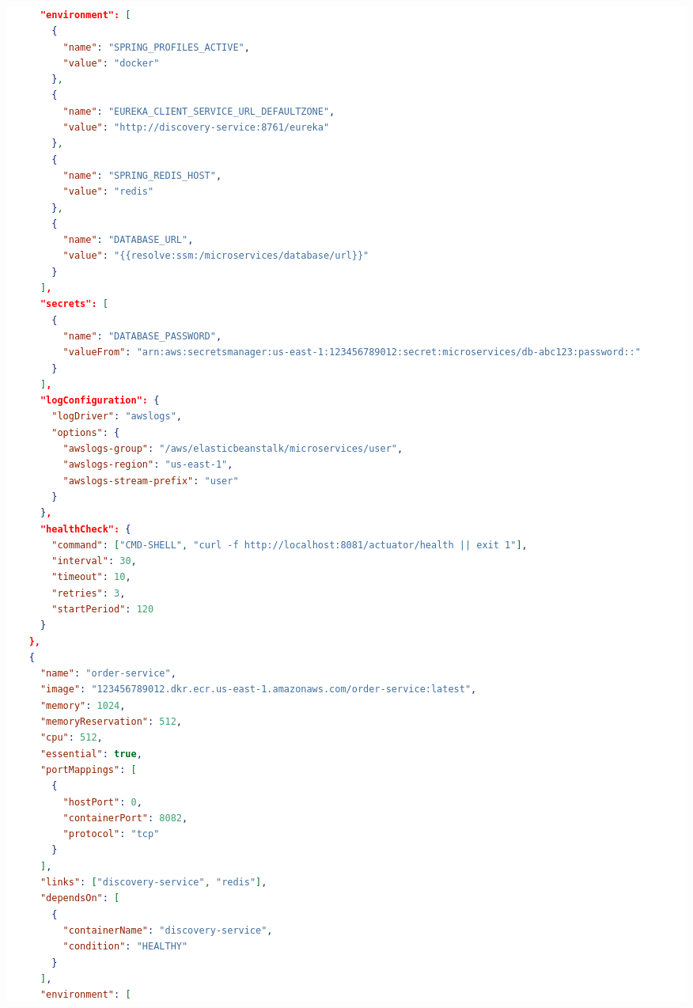 ```json
      "environment": [
        {
          "name": "SPRING_PROFILES_ACTIVE",
          "value": "docker"
        },
        {
          "name": "EUREKA_CLIENT_SERVICE_URL_DEFAULTZONE",
          "value": "http://discovery-service:8761/eureka"
        },
        {
          "name": "SPRING_REDIS_HOST",
          "value": "redis"
        },
        {
          "name": "DATABASE_URL",
          "value": "{{resolve:ssm:/microservices/database/url}}"
        }
      ],
      "secrets": [
        {
          "name": "DATABASE_PASSWORD",
          "valueFrom": "arn:aws:secretsmanager:us-east-1:123456789012:secret:microservices/db-abc123:password::"
        }
      ],
      "logConfiguration": {
        "logDriver": "awslogs",
        "options": {
          "awslogs-group": "/aws/elasticbeanstalk/microservices/user",
          "awslogs-region": "us-east-1",
          "awslogs-stream-prefix": "user"
        }
      },
      "healthCheck": {
        "command": ["CMD-SHELL", "curl -f http://localhost:8081/actuator/health || exit 1"],
        "interval": 30,
        "timeout": 10,
        "retries": 3,
        "startPeriod": 120
      }
    },
    {
      "name": "order-service",
      "image": "123456789012.dkr.ecr.us-east-1.amazonaws.com/order-service:latest",
      "memory": 1024,
      "memoryReservation": 512,
      "cpu": 512,
      "essential": true,
      "portMappings": [
        {
          "hostPort": 0,
          "containerPort": 8082,
          "protocol": "tcp"
        }
      ],
      "links": ["discovery-service", "redis"],
      "dependsOn": [
        {
          "containerName": "discovery-service",
          "condition": "HEALTHY"
        }
      ],
      "environment": [
```